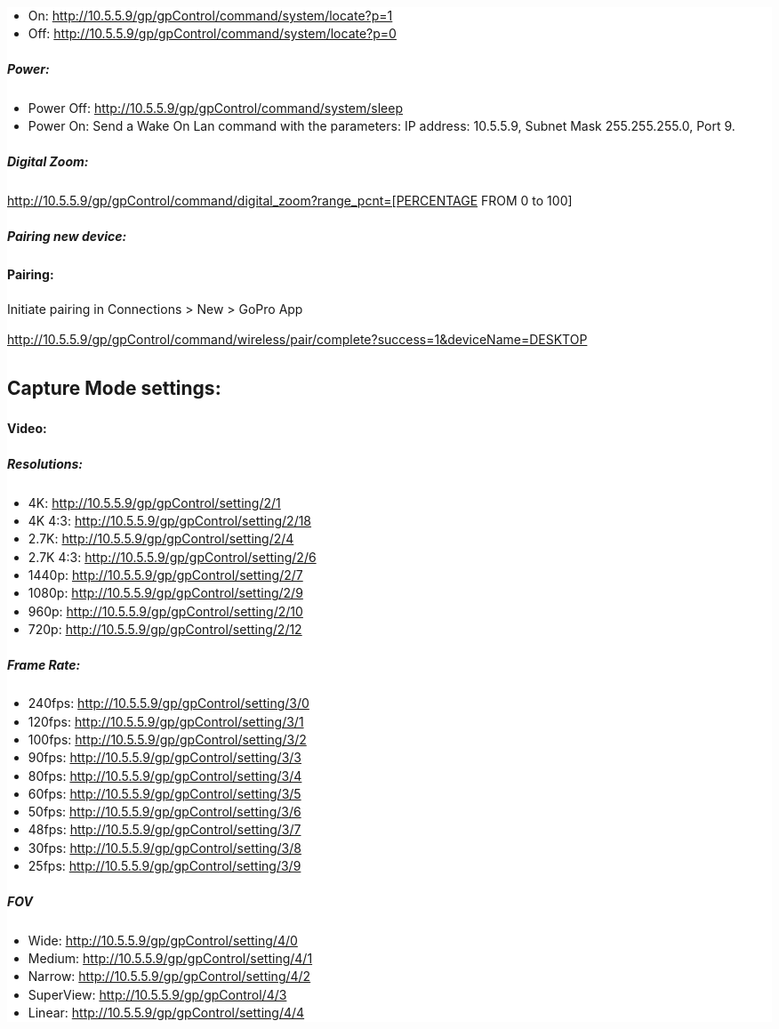 * On: http://10.5.5.9/gp/gpControl/command/system/locate?p=1
* Off: http://10.5.5.9/gp/gpControl/command/system/locate?p=0

##### Power:

* Power Off: http://10.5.5.9/gp/gpControl/command/system/sleep
* Power On: Send a Wake On Lan command with the parameters: IP address: 10.5.5.9, Subnet Mask 255.255.255.0, Port 9.

##### Digital Zoom:

http://10.5.5.9/gp/gpControl/command/digital_zoom?range_pcnt=[PERCENTAGE FROM 0 to 100]

##### Pairing new device:

#### Pairing:

Initiate pairing in Connections > New > GoPro App

http://10.5.5.9/gp/gpControl/command/wireless/pair/complete?success=1&deviceName=DESKTOP

## Capture Mode settings:

#### Video:

##### Resolutions:
* 4K: http://10.5.5.9/gp/gpControl/setting/2/1
* 4K 4:3: http://10.5.5.9/gp/gpControl/setting/2/18
* 2.7K: http://10.5.5.9/gp/gpControl/setting/2/4
* 2.7K 4:3: http://10.5.5.9/gp/gpControl/setting/2/6
* 1440p: http://10.5.5.9/gp/gpControl/setting/2/7
* 1080p: http://10.5.5.9/gp/gpControl/setting/2/9
* 960p: http://10.5.5.9/gp/gpControl/setting/2/10
* 720p: http://10.5.5.9/gp/gpControl/setting/2/12

##### Frame Rate:
* 240fps:	http://10.5.5.9/gp/gpControl/setting/3/0
* 120fps:	http://10.5.5.9/gp/gpControl/setting/3/1
* 100fps:	http://10.5.5.9/gp/gpControl/setting/3/2
* 90fps:	http://10.5.5.9/gp/gpControl/setting/3/3
* 80fps:	http://10.5.5.9/gp/gpControl/setting/3/4
* 60fps:	http://10.5.5.9/gp/gpControl/setting/3/5
* 50fps:	http://10.5.5.9/gp/gpControl/setting/3/6
* 48fps:	http://10.5.5.9/gp/gpControl/setting/3/7
* 30fps:	http://10.5.5.9/gp/gpControl/setting/3/8
* 25fps:	http://10.5.5.9/gp/gpControl/setting/3/9

##### FOV

* Wide: http://10.5.5.9/gp/gpControl/setting/4/0
* Medium: http://10.5.5.9/gp/gpControl/setting/4/1
* Narrow: http://10.5.5.9/gp/gpControl/setting/4/2
* SuperView: http://10.5.5.9/gp/gpControl/4/3
* Linear: http://10.5.5.9/gp/gpControl/setting/4/4
